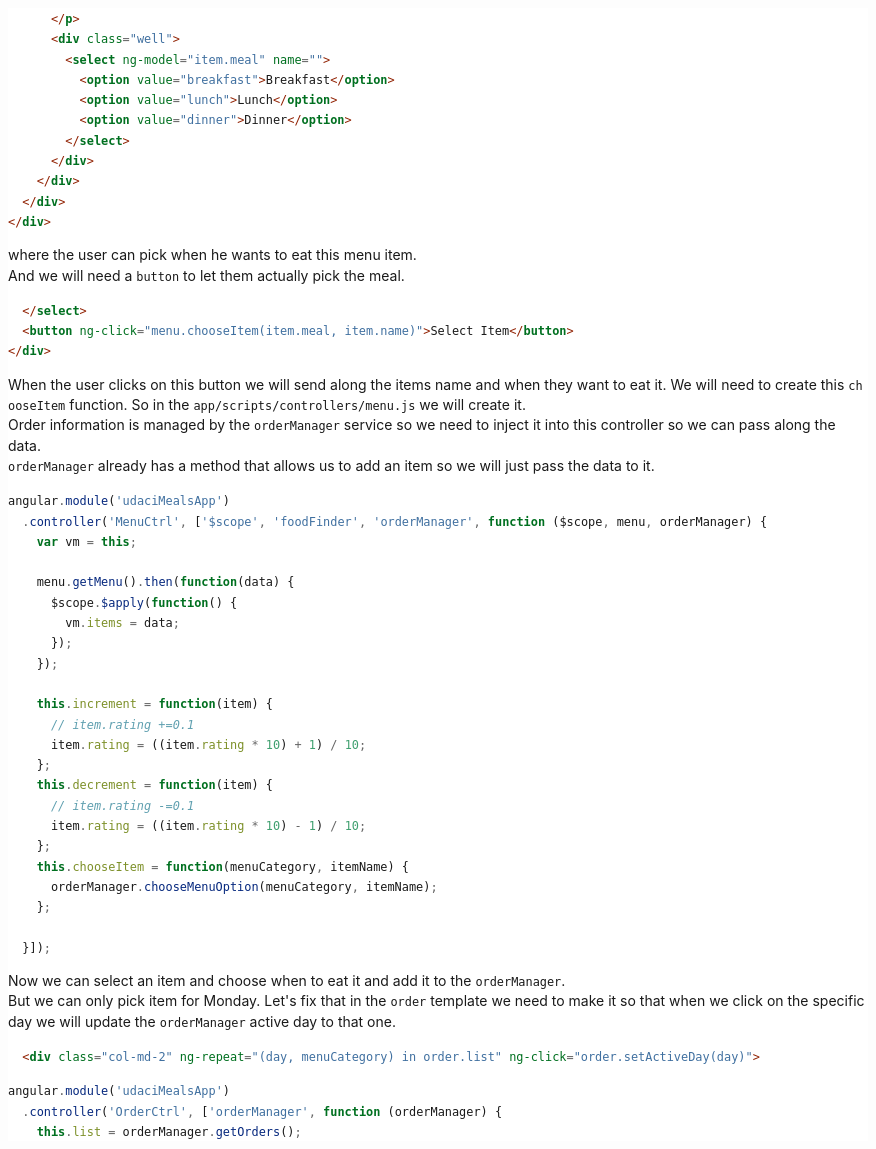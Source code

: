 ```html
      </p>
      <div class="well">
        <select ng-model="item.meal" name="">
          <option value="breakfast">Breakfast</option>
          <option value="lunch">Lunch</option>
          <option value="dinner">Dinner</option>
        </select>
      </div>
    </div>
  </div>
</div>
```
where the user can pick when he wants to eat this menu item. \
And we will need a `button` to let them actually pick the meal.
```html
  </select>
  <button ng-click="menu.chooseItem(item.meal, item.name)">Select Item</button>
</div>
```
When the user clicks on this button we will send along the items name and when they want to eat it.
We will need to create this `chooseItem` function.
So in the `app/scripts/controllers/menu.js` we will create it. \
Order information is managed by the `orderManager` service so we need to inject it into this controller so we can pass along the data. \
`orderManager` already has a method that allows us to add an item so we will just pass the data to it.
```js
angular.module('udaciMealsApp')
  .controller('MenuCtrl', ['$scope', 'foodFinder', 'orderManager', function ($scope, menu, orderManager) {
    var vm = this;

    menu.getMenu().then(function(data) {
      $scope.$apply(function() {
        vm.items = data;
      });
    });

    this.increment = function(item) {
      // item.rating +=0.1
      item.rating = ((item.rating * 10) + 1) / 10;
    };
    this.decrement = function(item) {
      // item.rating -=0.1
      item.rating = ((item.rating * 10) - 1) / 10;
    };
    this.chooseItem = function(menuCategory, itemName) {
      orderManager.chooseMenuOption(menuCategory, itemName);
    };

  }]);
```
Now we can select an item and choose when to eat it and add it to the `orderManager`. \
But we can only pick item for Monday. Let's fix that in the `order` template we need to make it so that when we click on the specific day we will update the `orderManager` active day to that one.
```html
  <div class="col-md-2" ng-repeat="(day, menuCategory) in order.list" ng-click="order.setActiveDay(day)">
```
```js
angular.module('udaciMealsApp')
  .controller('OrderCtrl', ['orderManager', function (orderManager) {
    this.list = orderManager.getOrders();

```